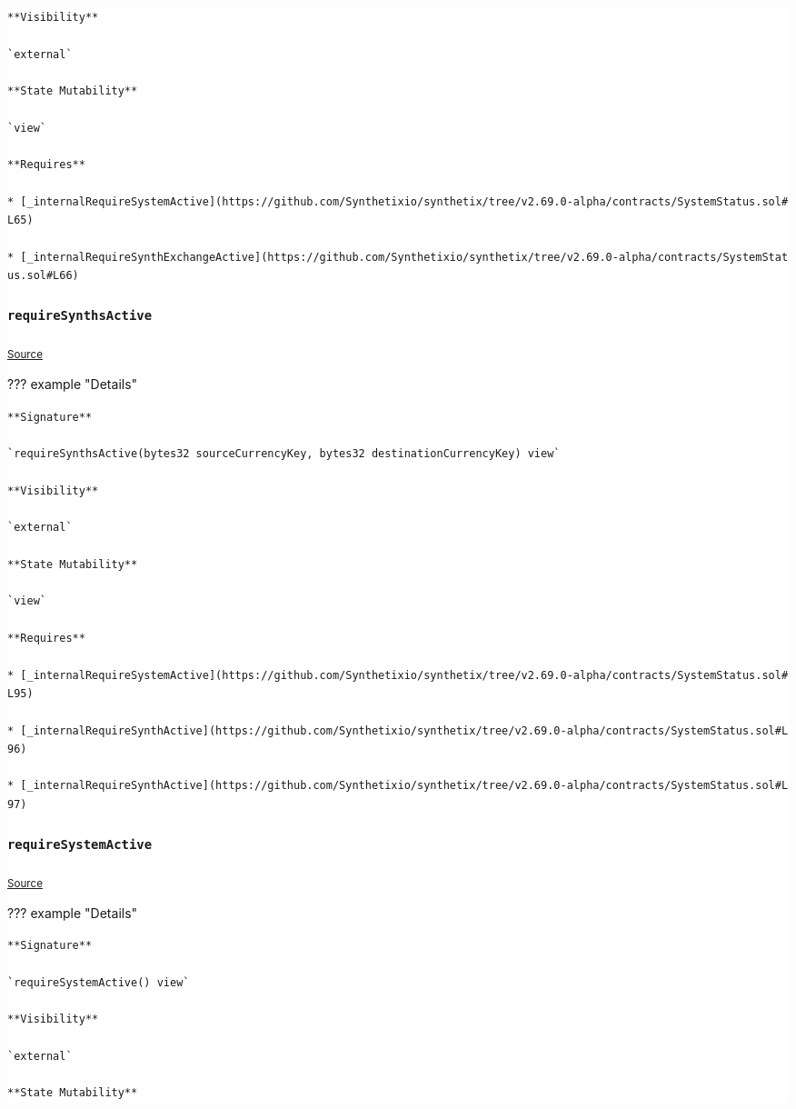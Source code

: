     **Visibility**

    `external`

    **State Mutability**

    `view`

    **Requires**

    * [_internalRequireSystemActive](https://github.com/Synthetixio/synthetix/tree/v2.69.0-alpha/contracts/SystemStatus.sol#L65)

    * [_internalRequireSynthExchangeActive](https://github.com/Synthetixio/synthetix/tree/v2.69.0-alpha/contracts/SystemStatus.sol#L66)

### `requireSynthsActive`

<sub>[Source](https://github.com/Synthetixio/synthetix/tree/v2.69.0-alpha/contracts/SystemStatus.sol#L93)</sub>

??? example "Details"

    **Signature**

    `requireSynthsActive(bytes32 sourceCurrencyKey, bytes32 destinationCurrencyKey) view`

    **Visibility**

    `external`

    **State Mutability**

    `view`

    **Requires**

    * [_internalRequireSystemActive](https://github.com/Synthetixio/synthetix/tree/v2.69.0-alpha/contracts/SystemStatus.sol#L95)

    * [_internalRequireSynthActive](https://github.com/Synthetixio/synthetix/tree/v2.69.0-alpha/contracts/SystemStatus.sol#L96)

    * [_internalRequireSynthActive](https://github.com/Synthetixio/synthetix/tree/v2.69.0-alpha/contracts/SystemStatus.sol#L97)

### `requireSystemActive`

<sub>[Source](https://github.com/Synthetixio/synthetix/tree/v2.69.0-alpha/contracts/SystemStatus.sol#L39)</sub>

??? example "Details"

    **Signature**

    `requireSystemActive() view`

    **Visibility**

    `external`

    **State Mutability**
